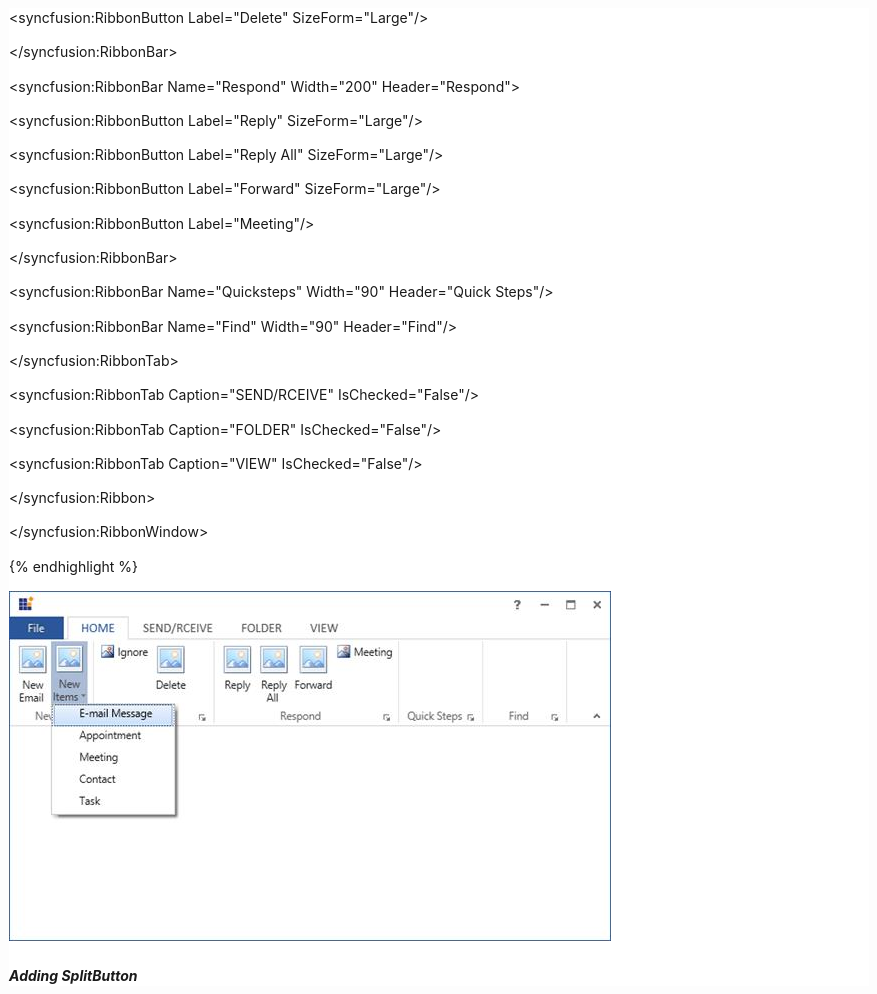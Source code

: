 
<syncfusion:RibbonButton Label="Delete" SizeForm="Large"/>

</syncfusion:RibbonBar>

<syncfusion:RibbonBar Name="Respond" Width="200" Header="Respond">

<syncfusion:RibbonButton Label="Reply" SizeForm="Large"/>

<syncfusion:RibbonButton Label="Reply All" SizeForm="Large"/>

<syncfusion:RibbonButton Label="Forward" SizeForm="Large"/>

<syncfusion:RibbonButton Label="Meeting"/>

</syncfusion:RibbonBar>

<syncfusion:RibbonBar Name="Quicksteps" Width="90" Header="Quick Steps"/>

<syncfusion:RibbonBar Name="Find" Width="90" Header="Find"/>

</syncfusion:RibbonTab>

<syncfusion:RibbonTab Caption="SEND/RCEIVE"  IsChecked="False"/>

<syncfusion:RibbonTab Caption="FOLDER"  IsChecked="False"/>

<syncfusion:RibbonTab Caption="VIEW"  IsChecked="False"/>

</syncfusion:Ribbon>

</Grid>

</syncfusion:RibbonWindow>



{% endhighlight %}

![](GettingStarted_images/GettingStarted_img5.jpeg)



##### Adding SplitButton
